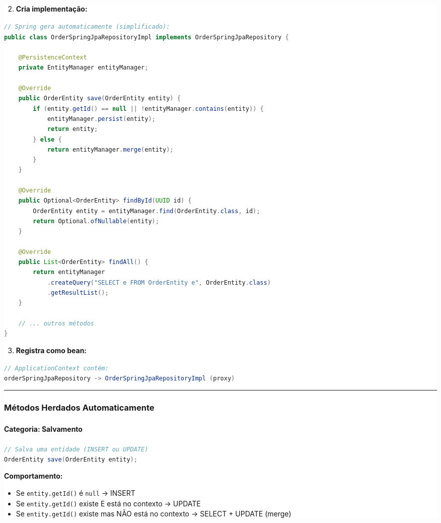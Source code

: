 2. **Cria implementação:**
```java
// Spring gera automaticamente (simplificado):
public class OrderSpringJpaRepositoryImpl implements OrderSpringJpaRepository {
    
    @PersistenceContext
    private EntityManager entityManager;
    
    @Override
    public OrderEntity save(OrderEntity entity) {
        if (entity.getId() == null || !entityManager.contains(entity)) {
            entityManager.persist(entity);
            return entity;
        } else {
            return entityManager.merge(entity);
        }
    }
    
    @Override
    public Optional<OrderEntity> findById(UUID id) {
        OrderEntity entity = entityManager.find(OrderEntity.class, id);
        return Optional.ofNullable(entity);
    }
    
    @Override
    public List<OrderEntity> findAll() {
        return entityManager
            .createQuery("SELECT e FROM OrderEntity e", OrderEntity.class)
            .getResultList();
    }
    
    // ... outros métodos
}
```

3. **Registra como bean:**
```java
// ApplicationContext contém:
orderSpringJpaRepository -> OrderSpringJpaRepositoryImpl (proxy)
```

---

### Métodos Herdados Automaticamente

#### Categoria: Salvamento

```java
// Salva uma entidade (INSERT ou UPDATE)
OrderEntity save(OrderEntity entity);
```
**Comportamento:**
- Se `entity.getId()` é `null` → INSERT
- Se `entity.getId()` existe E está no contexto → UPDATE
- Se `entity.getId()` existe mas NÃO está no contexto → SELECT + UPDATE (merge)
